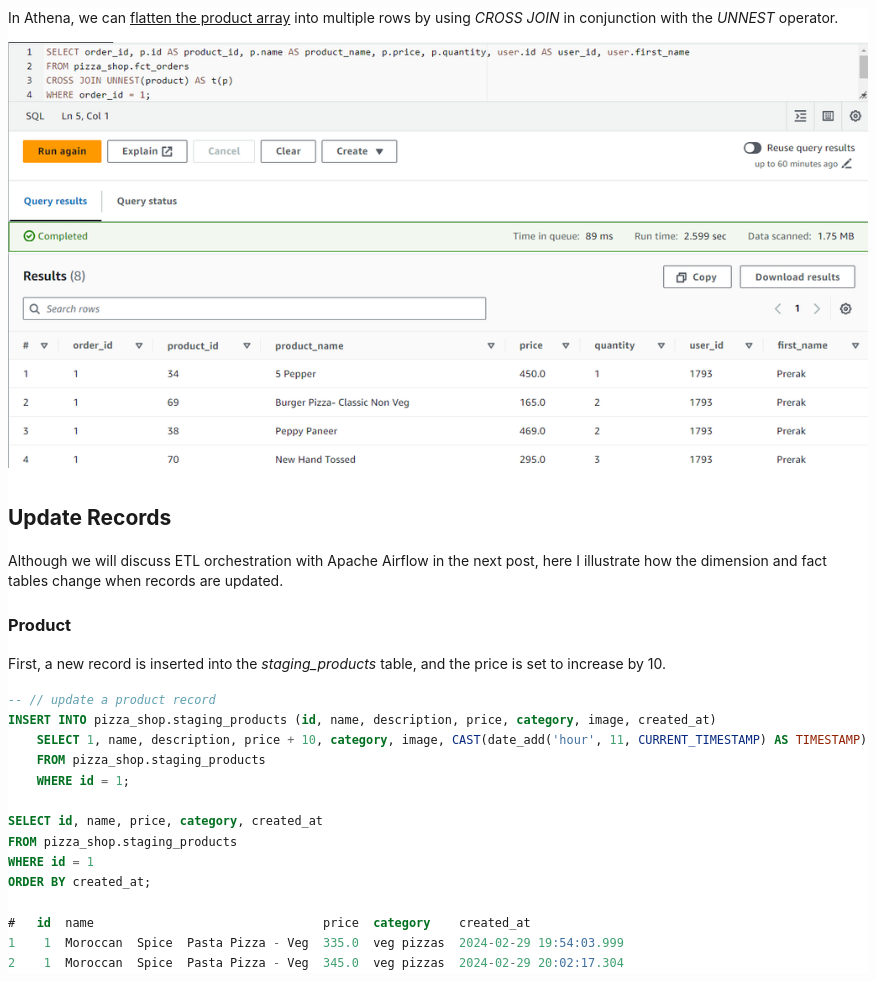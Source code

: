 In Athena, we can [flatten the product array](https://docs.aws.amazon.com/athena/latest/ug/flattening-arrays.html) into multiple rows by using *CROSS JOIN* in conjunction with the *UNNEST* operator.

![](fct-orders-query.png#center)

## Update Records

Although we will discuss ETL orchestration with Apache Airflow in the next post, here I illustrate how the dimension and fact tables change when records are updated.

### Product

First, a new record is inserted into the *staging_products* table, and the price is set to increase by 10.

```sql
-- // update a product record
INSERT INTO pizza_shop.staging_products (id, name, description, price, category, image, created_at)
    SELECT 1, name, description, price + 10, category, image, CAST(date_add('hour', 11, CURRENT_TIMESTAMP) AS TIMESTAMP)
    FROM pizza_shop.staging_products
    WHERE id = 1;

SELECT id, name, price, category, created_at 
FROM pizza_shop.staging_products
WHERE id = 1
ORDER BY created_at;

#	id  name                                price  category    created_at
1	 1  Moroccan  Spice  Pasta Pizza - Veg	335.0  veg pizzas  2024-02-29 19:54:03.999
2	 1  Moroccan  Spice  Pasta Pizza - Veg	345.0  veg pizzas  2024-02-29 20:02:17.304
```
